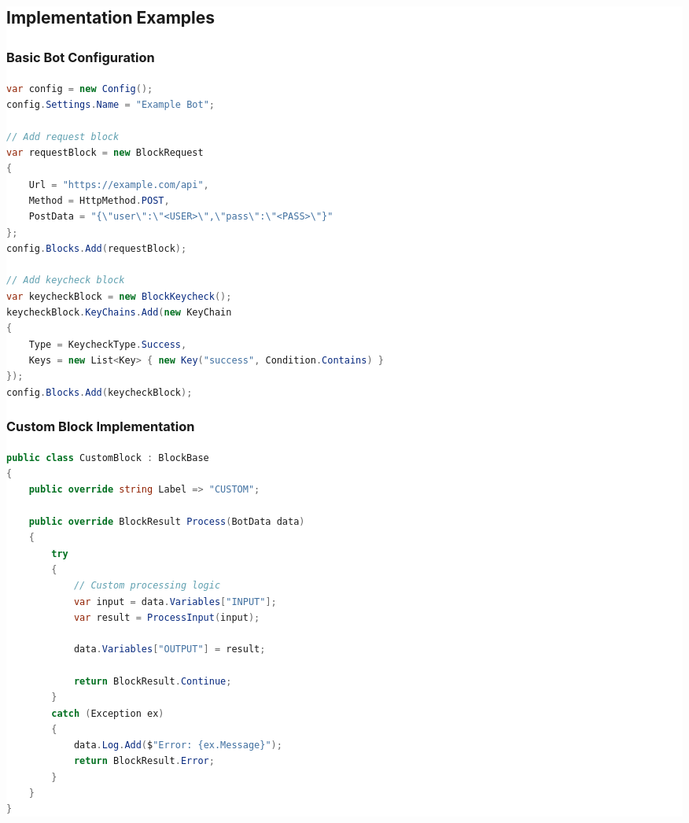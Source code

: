 ## Implementation Examples

### Basic Bot Configuration
```csharp
var config = new Config();
config.Settings.Name = "Example Bot";

// Add request block
var requestBlock = new BlockRequest
{
    Url = "https://example.com/api",
    Method = HttpMethod.POST,
    PostData = "{\"user\":\"<USER>\",\"pass\":\"<PASS>\"}"
};
config.Blocks.Add(requestBlock);

// Add keycheck block
var keycheckBlock = new BlockKeycheck();
keycheckBlock.KeyChains.Add(new KeyChain
{
    Type = KeycheckType.Success,
    Keys = new List<Key> { new Key("success", Condition.Contains) }
});
config.Blocks.Add(keycheckBlock);
```

### Custom Block Implementation
```csharp
public class CustomBlock : BlockBase
{
    public override string Label => "CUSTOM";
    
    public override BlockResult Process(BotData data)
    {
        try
        {
            // Custom processing logic
            var input = data.Variables["INPUT"];
            var result = ProcessInput(input);
            
            data.Variables["OUTPUT"] = result;
            
            return BlockResult.Continue;
        }
        catch (Exception ex)
        {
            data.Log.Add($"Error: {ex.Message}");
            return BlockResult.Error;
        }
    }
}
```

